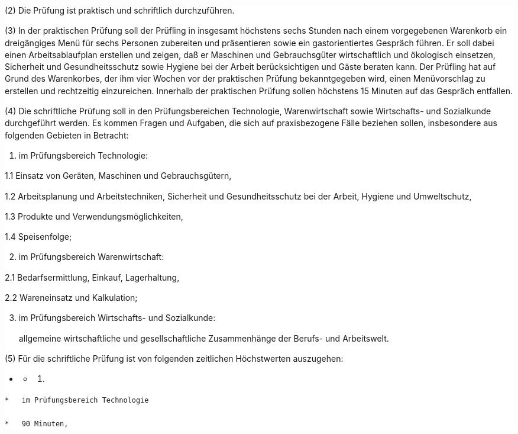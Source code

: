 (2) Die Prüfung ist praktisch und schriftlich durchzuführen.

(3) In der praktischen Prüfung soll der Prüfling in insgesamt
höchstens sechs Stunden nach einem vorgegebenen Warenkorb ein
dreigängiges Menü für sechs Personen zubereiten und präsentieren sowie
ein gastorientiertes Gespräch führen. Er soll dabei einen
Arbeitsablaufplan erstellen und zeigen, daß er Maschinen und
Gebrauchsgüter wirtschaftlich und ökologisch einsetzen, Sicherheit und
Gesundheitsschutz sowie Hygiene bei der Arbeit berücksichtigen und
Gäste beraten kann. Der Prüfling hat auf Grund des Warenkorbes, der
ihm vier Wochen vor der praktischen Prüfung bekanntgegeben wird, einen
Menüvorschlag zu erstellen und rechtzeitig einzureichen. Innerhalb der
praktischen Prüfung sollen höchstens 15 Minuten auf das Gespräch
entfallen.

(4) Die schriftliche Prüfung soll in den Prüfungsbereichen
Technologie, Warenwirtschaft sowie Wirtschafts- und Sozialkunde
durchgeführt werden. Es kommen Fragen und Aufgaben, die sich auf
praxisbezogene Fälle beziehen sollen, insbesondere aus folgenden
Gebieten in Betracht:

1.  im Prüfungsbereich Technologie:


1.1 Einsatz von Geräten, Maschinen und Gebrauchsgütern,


1.2 Arbeitsplanung und Arbeitstechniken, Sicherheit und Gesundheitsschutz
    bei der Arbeit, Hygiene und Umweltschutz,


1.3 Produkte und Verwendungsmöglichkeiten,


1.4 Speisenfolge;


2.  im Prüfungsbereich Warenwirtschaft:


2.1 Bedarfsermittlung, Einkauf, Lagerhaltung,


2.2 Wareneinsatz und Kalkulation;


3.  im Prüfungsbereich Wirtschafts- und Sozialkunde:

    allgemeine wirtschaftliche und gesellschaftliche Zusammenhänge der
    Berufs- und Arbeitswelt.




(5) Für die schriftliche Prüfung ist von folgenden zeitlichen
Höchstwerten auszugehen:

*    *   1.

    *   im Prüfungsbereich Technologie

    *   90 Minuten,


